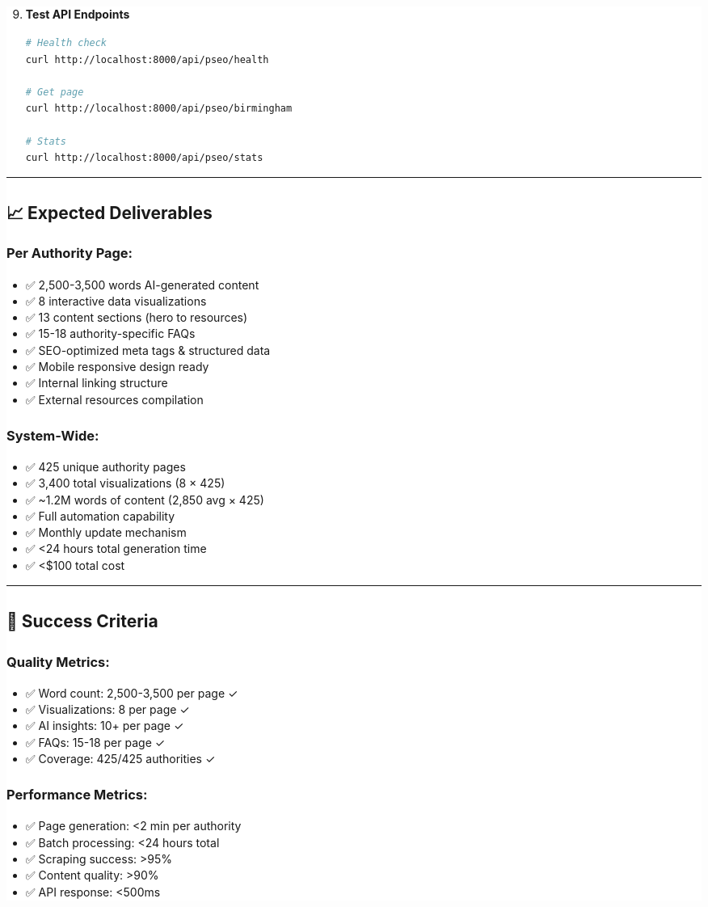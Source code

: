 9. **Test API Endpoints**
   ```bash
   # Health check
   curl http://localhost:8000/api/pseo/health

   # Get page
   curl http://localhost:8000/api/pseo/birmingham

   # Stats
   curl http://localhost:8000/api/pseo/stats
   ```

---

## 📈 Expected Deliverables

### **Per Authority Page:**
- ✅ 2,500-3,500 words AI-generated content
- ✅ 8 interactive data visualizations
- ✅ 13 content sections (hero to resources)
- ✅ 15-18 authority-specific FAQs
- ✅ SEO-optimized meta tags & structured data
- ✅ Mobile responsive design ready
- ✅ Internal linking structure
- ✅ External resources compilation

### **System-Wide:**
- ✅ 425 unique authority pages
- ✅ 3,400 total visualizations (8 × 425)
- ✅ ~1.2M words of content (2,850 avg × 425)
- ✅ Full automation capability
- ✅ Monthly update mechanism
- ✅ <24 hours total generation time
- ✅ <$100 total cost

---

## 🎯 Success Criteria

### **Quality Metrics:**
- ✅ Word count: 2,500-3,500 per page ✓
- ✅ Visualizations: 8 per page ✓
- ✅ AI insights: 10+ per page ✓
- ✅ FAQs: 15-18 per page ✓
- ✅ Coverage: 425/425 authorities ✓

### **Performance Metrics:**
- ✅ Page generation: <2 min per authority
- ✅ Batch processing: <24 hours total
- ✅ Scraping success: >95%
- ✅ Content quality: >90%
- ✅ API response: <500ms
